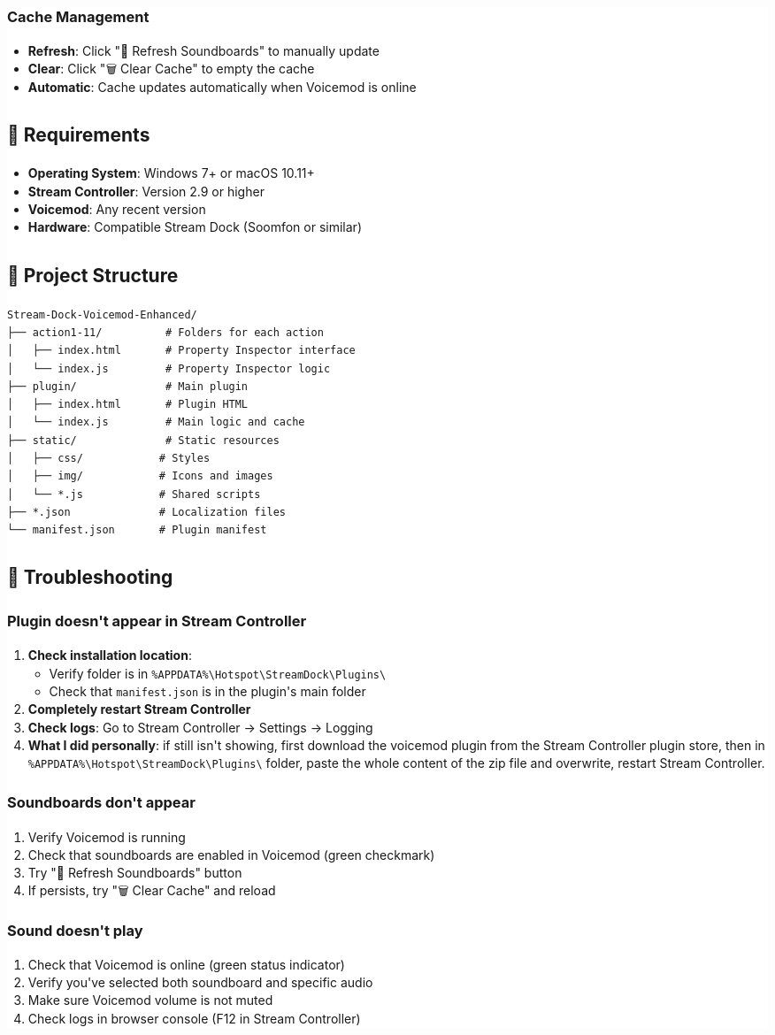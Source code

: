 ### Cache Management
- **Refresh**: Click "🔄 Refresh Soundboards" to manually update
- **Clear**: Click "🗑️ Clear Cache" to empty the cache
- **Automatic**: Cache updates automatically when Voicemod is online

## 🔧 Requirements

- **Operating System**: Windows 7+ or macOS 10.11+
- **Stream Controller**: Version 2.9 or higher
- **Voicemod**: Any recent version
- **Hardware**: Compatible Stream Dock (Soomfon or similar)

## 📂 Project Structure

```
Stream-Dock-Voicemod-Enhanced/
├── action1-11/          # Folders for each action
│   ├── index.html       # Property Inspector interface
│   └── index.js         # Property Inspector logic
├── plugin/              # Main plugin
│   ├── index.html       # Plugin HTML
│   └── index.js         # Main logic and cache
├── static/              # Static resources
│   ├── css/            # Styles
│   ├── img/            # Icons and images
│   └── *.js            # Shared scripts
├── *.json              # Localization files
└── manifest.json       # Plugin manifest
```

## 🐛 Troubleshooting

### Plugin doesn't appear in Stream Controller
1. **Check installation location**:
   - Verify folder is in `%APPDATA%\Hotspot\StreamDock\Plugins\`
   - Check that `manifest.json` is in the plugin's main folder
2. **Completely restart Stream Controller**
3. **Check logs**: Go to Stream Controller → Settings → Logging
4. **What I did personally**: if still isn't showing, first download the voicemod plugin from the Stream Controller plugin store, then in `%APPDATA%\Hotspot\StreamDock\Plugins\` folder, paste the whole content of the zip file and overwrite, restart Stream Controller.

### Soundboards don't appear
1. Verify Voicemod is running
2. Check that soundboards are enabled in Voicemod (green checkmark)
3. Try "🔄 Refresh Soundboards" button
4. If persists, try "🗑️ Clear Cache" and reload

### Sound doesn't play
1. Check that Voicemod is online (green status indicator)
2. Verify you've selected both soundboard and specific audio
3. Make sure Voicemod volume is not muted
4. Check logs in browser console (F12 in Stream Controller)
